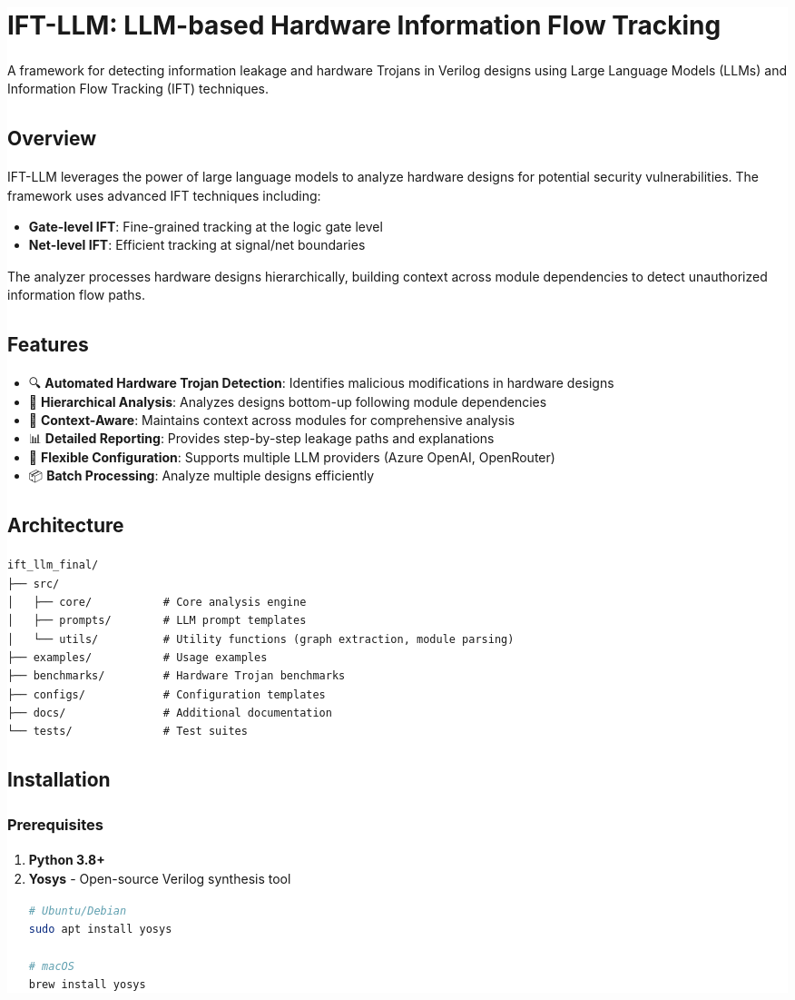 # IFT-LLM: LLM-based Hardware Information Flow Tracking

A framework for detecting information leakage and hardware Trojans in Verilog designs using Large Language Models (LLMs) and Information Flow Tracking (IFT) techniques.

## Overview

IFT-LLM leverages the power of large language models to analyze hardware designs for potential security vulnerabilities. The framework uses advanced IFT techniques including:

- **Gate-level IFT**: Fine-grained tracking at the logic gate level
- **Net-level IFT**: Efficient tracking at signal/net boundaries

The analyzer processes hardware designs hierarchically, building context across module dependencies to detect unauthorized information flow paths.

## Features

- 🔍 **Automated Hardware Trojan Detection**: Identifies malicious modifications in hardware designs
- 🌳 **Hierarchical Analysis**: Analyzes designs bottom-up following module dependencies
- 🧠 **Context-Aware**: Maintains context across modules for comprehensive analysis
- 📊 **Detailed Reporting**: Provides step-by-step leakage paths and explanations
- 🔧 **Flexible Configuration**: Supports multiple LLM providers (Azure OpenAI, OpenRouter)
- 📦 **Batch Processing**: Analyze multiple designs efficiently

## Architecture

```
ift_llm_final/
├── src/
│   ├── core/           # Core analysis engine
│   ├── prompts/        # LLM prompt templates
│   └── utils/          # Utility functions (graph extraction, module parsing)
├── examples/           # Usage examples
├── benchmarks/         # Hardware Trojan benchmarks
├── configs/            # Configuration templates
├── docs/               # Additional documentation
└── tests/              # Test suites
```

## Installation

### Prerequisites

1. **Python 3.8+**
2. **Yosys** - Open-source Verilog synthesis tool
   ```bash
   # Ubuntu/Debian
   sudo apt install yosys
   
   # macOS
   brew install yosys
   ```
